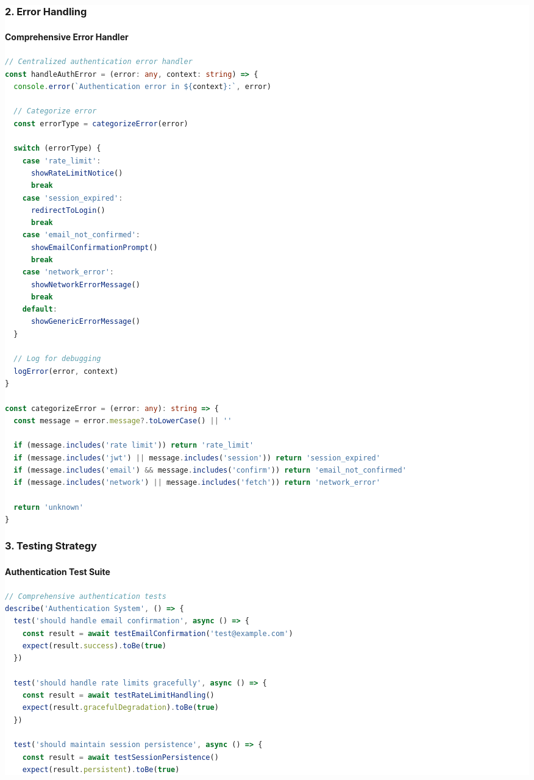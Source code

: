 ### 2. Error Handling

#### Comprehensive Error Handler
```typescript
// Centralized authentication error handler
const handleAuthError = (error: any, context: string) => {
  console.error(`Authentication error in ${context}:`, error)
  
  // Categorize error
  const errorType = categorizeError(error)
  
  switch (errorType) {
    case 'rate_limit':
      showRateLimitNotice()
      break
    case 'session_expired':
      redirectToLogin()
      break
    case 'email_not_confirmed':
      showEmailConfirmationPrompt()
      break
    case 'network_error':
      showNetworkErrorMessage()
      break
    default:
      showGenericErrorMessage()
  }
  
  // Log for debugging
  logError(error, context)
}

const categorizeError = (error: any): string => {
  const message = error.message?.toLowerCase() || ''
  
  if (message.includes('rate limit')) return 'rate_limit'
  if (message.includes('jwt') || message.includes('session')) return 'session_expired'
  if (message.includes('email') && message.includes('confirm')) return 'email_not_confirmed'
  if (message.includes('network') || message.includes('fetch')) return 'network_error'
  
  return 'unknown'
}
```

### 3. Testing Strategy

#### Authentication Test Suite
```typescript
// Comprehensive authentication tests
describe('Authentication System', () => {
  test('should handle email confirmation', async () => {
    const result = await testEmailConfirmation('test@example.com')
    expect(result.success).toBe(true)
  })
  
  test('should handle rate limits gracefully', async () => {
    const result = await testRateLimitHandling()
    expect(result.gracefulDegradation).toBe(true)
  })
  
  test('should maintain session persistence', async () => {
    const result = await testSessionPersistence()
    expect(result.persistent).toBe(true)
```